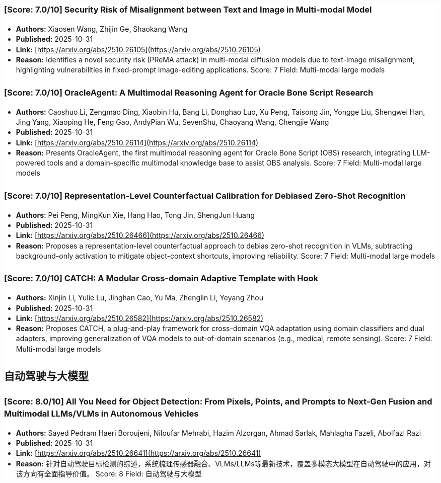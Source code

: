 ### [Score: 7.0/10] Security Risk of Misalignment between Text and Image in Multi-modal Model
- **Authors:** Xiaosen Wang, Zhijin Ge, Shaokang Wang
- **Published:** 2025-10-31
- **Link:** [https://arxiv.org/abs/2510.26105](https://arxiv.org/abs/2510.26105)
- **Reason:** Identifies a novel security risk (PReMA attack) in multi-modal diffusion models due to text-image misalignment, highlighting vulnerabilities in fixed-prompt image-editing applications.
Score: 7
Field: Multi-modal large models

### [Score: 7.0/10] OracleAgent: A Multimodal Reasoning Agent for Oracle Bone Script Research
- **Authors:** Caoshuo Li, Zengmao Ding, Xiaobin Hu, Bang Li, Donghao Luo, Xu Peng, Taisong Jin, Yongge Liu, Shengwei Han, Jing Yang, Xiaoping He, Feng Gao, AndyPian Wu, SevenShu, Chaoyang Wang, Chengjie Wang
- **Published:** 2025-10-31
- **Link:** [https://arxiv.org/abs/2510.26114](https://arxiv.org/abs/2510.26114)
- **Reason:** Presents OracleAgent, the first multimodal reasoning agent for Oracle Bone Script (OBS) research, integrating LLM-powered tools and a domain-specific multimodal knowledge base to assist OBS analysis.
Score: 7
Field: Multi-modal large models

### [Score: 7.0/10] Representation-Level Counterfactual Calibration for Debiased Zero-Shot Recognition
- **Authors:** Pei Peng, MingKun Xie, Hang Hao, Tong Jin, ShengJun Huang
- **Published:** 2025-10-31
- **Link:** [https://arxiv.org/abs/2510.26466](https://arxiv.org/abs/2510.26466)
- **Reason:** Proposes a representation-level counterfactual approach to debias zero-shot recognition in VLMs, subtracting background-only activation to mitigate object-context shortcuts, improving reliability.
Score: 7
Field: Multi-modal large models

### [Score: 7.0/10] CATCH: A Modular Cross-domain Adaptive Template with Hook
- **Authors:** Xinjin Li, Yulie Lu, Jinghan Cao, Yu Ma, Zhenglin Li, Yeyang Zhou
- **Published:** 2025-10-31
- **Link:** [https://arxiv.org/abs/2510.26582](https://arxiv.org/abs/2510.26582)
- **Reason:** Proposes CATCH, a plug-and-play framework for cross-domain VQA adaptation using domain classifiers and dual adapters, improving generalization of VQA models to out-of-domain scenarios (e.g., medical, remote sensing).
Score: 7
Field: Multi-modal large models

## 自动驾驶与大模型

### [Score: 8.0/10] All You Need for Object Detection: From Pixels, Points, and Prompts to Next-Gen Fusion and Multimodal LLMs/VLMs in Autonomous Vehicles
- **Authors:** Sayed Pedram Haeri Boroujeni, Niloufar Mehrabi, Hazim Alzorgan, Ahmad Sarlak, Mahlagha Fazeli, Abolfazl Razi
- **Published:** 2025-10-31
- **Link:** [https://arxiv.org/abs/2510.26641](https://arxiv.org/abs/2510.26641)
- **Reason:** 针对自动驾驶目标检测的综述，系统梳理传感器融合、VLMs/LLMs等最新技术，覆盖多模态大模型在自动驾驶中的应用，对该方向有全面指导价值。
Score: 8
Field: 自动驾驶与大模型
